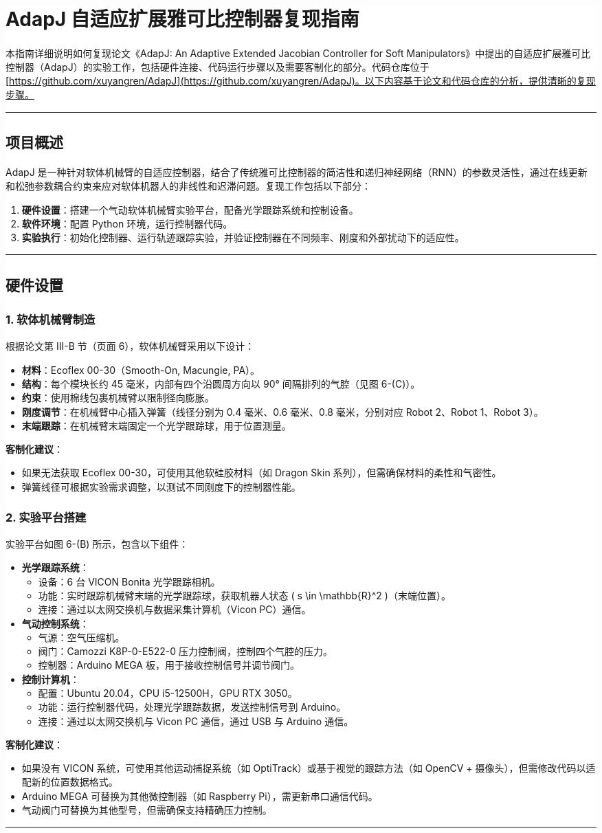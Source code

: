 # AdapJ 自适应扩展雅可比控制器复现指南

本指南详细说明如何复现论文《AdapJ: An Adaptive Extended Jacobian Controller for Soft Manipulators》中提出的自适应扩展雅可比控制器（AdapJ）的实验工作，包括硬件连接、代码运行步骤以及需要客制化的部分。代码仓库位于 [https://github.com/xuyangren/AdapJ](https://github.com/xuyangren/AdapJ)。以下内容基于论文和代码仓库的分析，提供清晰的复现步骤。

---

## 项目概述

AdapJ 是一种针对软体机械臂的自适应控制器，结合了传统雅可比控制器的简洁性和递归神经网络（RNN）的参数灵活性，通过在线更新和松弛参数耦合约束来应对软体机器人的非线性和迟滞问题。复现工作包括以下部分：
1. **硬件设置**：搭建一个气动软体机械臂实验平台，配备光学跟踪系统和控制设备。
2. **软件环境**：配置 Python 环境，运行控制器代码。
3. **实验执行**：初始化控制器、运行轨迹跟踪实验，并验证控制器在不同频率、刚度和外部扰动下的适应性。

---

## 硬件设置

### 1. 软体机械臂制造
根据论文第 III-B 节（页面 6），软体机械臂采用以下设计：
- **材料**：Ecoflex 00-30（Smooth-On, Macungie, PA）。
- **结构**：每个模块长约 45 毫米，内部有四个沿圆周方向以 90° 间隔排列的气腔（见图 6-(C)）。
- **约束**：使用棉线包裹机械臂以限制径向膨胀。
- **刚度调节**：在机械臂中心插入弹簧（线径分别为 0.4 毫米、0.6 毫米、0.8 毫米，分别对应 Robot 2、Robot 1、Robot 3）。
- **末端跟踪**：在机械臂末端固定一个光学跟踪球，用于位置测量。

**客制化建议**：
- 如果无法获取 Ecoflex 00-30，可使用其他软硅胶材料（如 Dragon Skin 系列），但需确保材料的柔性和气密性。
- 弹簧线径可根据实验需求调整，以测试不同刚度下的控制器性能。

### 2. 实验平台搭建
实验平台如图 6-(B) 所示，包含以下组件：
- **光学跟踪系统**：
  - 设备：6 台 VICON Bonita 光学跟踪相机。
  - 功能：实时跟踪机械臂末端的光学跟踪球，获取机器人状态 \( s \in \mathbb{R}^2 \)（末端位置）。
  - 连接：通过以太网交换机与数据采集计算机（Vicon PC）通信。
- **气动控制系统**：
  - 气源：空气压缩机。
  - 阀门：Camozzi K8P-0-E522-0 压力控制阀，控制四个气腔的压力。
  - 控制器：Arduino MEGA 板，用于接收控制信号并调节阀门。
- **控制计算机**：
  - 配置：Ubuntu 20.04，CPU i5-12500H，GPU RTX 3050。
  - 功能：运行控制器代码，处理光学跟踪数据，发送控制信号到 Arduino。
  - 连接：通过以太网交换机与 Vicon PC 通信，通过 USB 与 Arduino 通信。

**客制化建议**：
- 如果没有 VICON 系统，可使用其他运动捕捉系统（如 OptiTrack）或基于视觉的跟踪方法（如 OpenCV + 摄像头），但需修改代码以适配新的位置数据格式。
- Arduino MEGA 可替换为其他微控制器（如 Raspberry Pi），需更新串口通信代码。
- 气动阀门可替换为其他型号，但需确保支持精确压力控制。

---